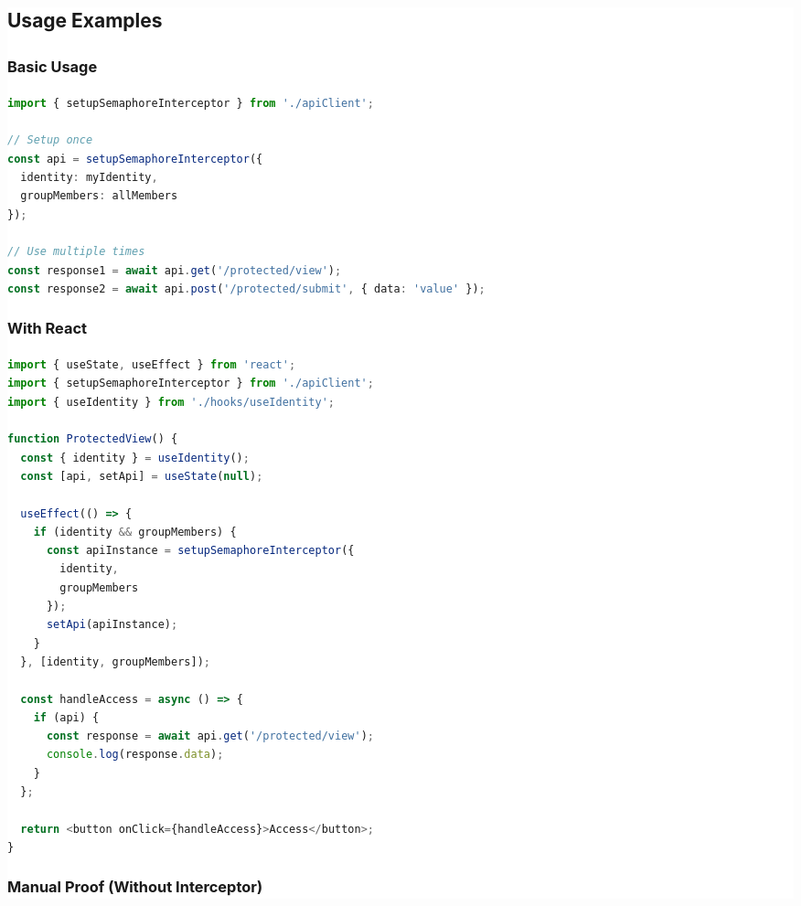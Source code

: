 ## Usage Examples

### Basic Usage

```typescript
import { setupSemaphoreInterceptor } from './apiClient';

// Setup once
const api = setupSemaphoreInterceptor({
  identity: myIdentity,
  groupMembers: allMembers
});

// Use multiple times
const response1 = await api.get('/protected/view');
const response2 = await api.post('/protected/submit', { data: 'value' });
```

### With React

```typescript
import { useState, useEffect } from 'react';
import { setupSemaphoreInterceptor } from './apiClient';
import { useIdentity } from './hooks/useIdentity';

function ProtectedView() {
  const { identity } = useIdentity();
  const [api, setApi] = useState(null);

  useEffect(() => {
    if (identity && groupMembers) {
      const apiInstance = setupSemaphoreInterceptor({
        identity,
        groupMembers
      });
      setApi(apiInstance);
    }
  }, [identity, groupMembers]);

  const handleAccess = async () => {
    if (api) {
      const response = await api.get('/protected/view');
      console.log(response.data);
    }
  };

  return <button onClick={handleAccess}>Access</button>;
}
```

### Manual Proof (Without Interceptor)
